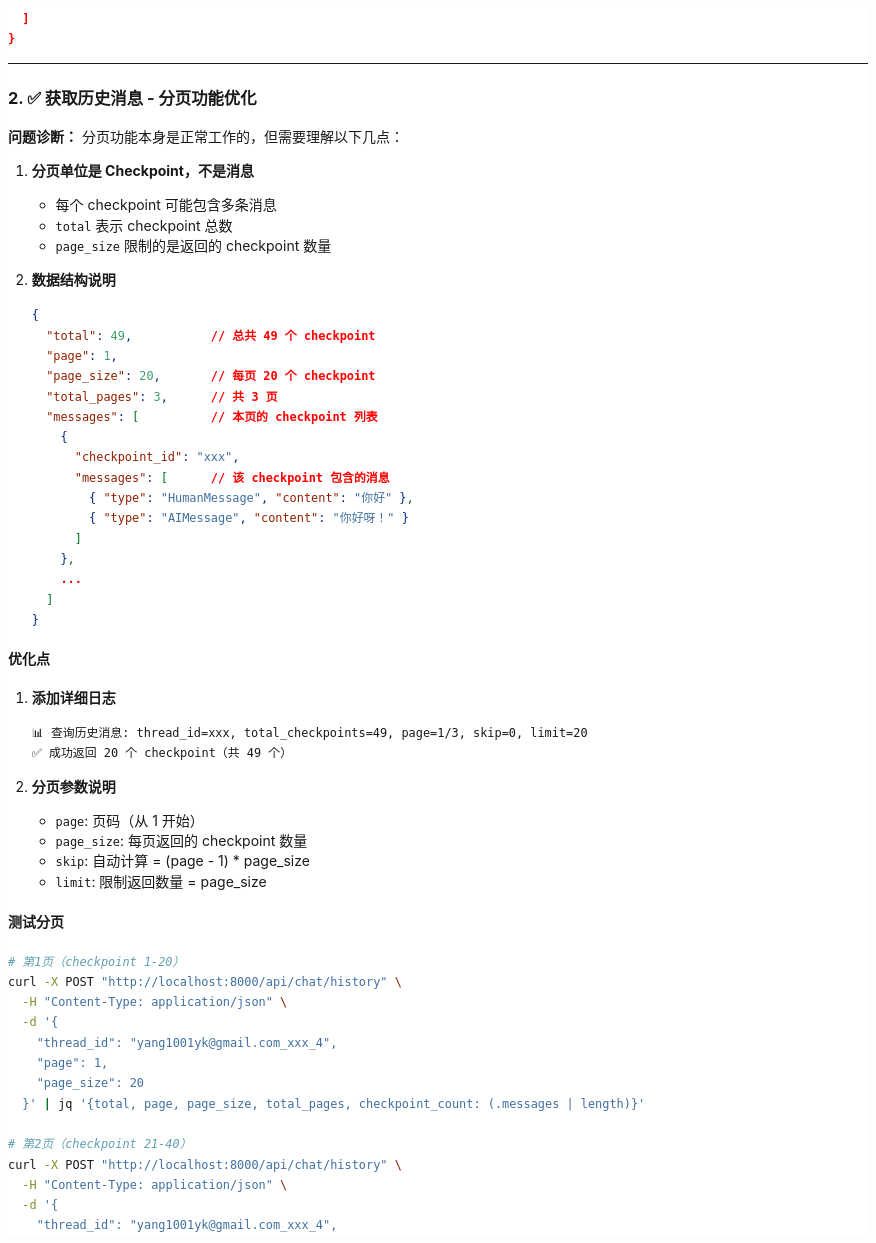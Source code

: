 ```json
  ]
}
```

---

### 2. ✅ 获取历史消息 - 分页功能优化

**问题诊断：**
分页功能本身是正常工作的，但需要理解以下几点：

1. **分页单位是 Checkpoint，不是消息**
   - 每个 checkpoint 可能包含多条消息
   - `total` 表示 checkpoint 总数
   - `page_size` 限制的是返回的 checkpoint 数量

2. **数据结构说明**
   ```json
   {
     "total": 49,           // 总共 49 个 checkpoint
     "page": 1,
     "page_size": 20,       // 每页 20 个 checkpoint
     "total_pages": 3,      // 共 3 页
     "messages": [          // 本页的 checkpoint 列表
       {
         "checkpoint_id": "xxx",
         "messages": [      // 该 checkpoint 包含的消息
           { "type": "HumanMessage", "content": "你好" },
           { "type": "AIMessage", "content": "你好呀！" }
         ]
       },
       ...
     ]
   }
   ```

#### 优化点

1. **添加详细日志**
   ```
   📊 查询历史消息: thread_id=xxx, total_checkpoints=49, page=1/3, skip=0, limit=20
   ✅ 成功返回 20 个 checkpoint（共 49 个）
   ```

2. **分页参数说明**
   - `page`: 页码（从 1 开始）
   - `page_size`: 每页返回的 checkpoint 数量
   - `skip`: 自动计算 = (page - 1) * page_size
   - `limit`: 限制返回数量 = page_size

#### 测试分页

```bash
# 第1页（checkpoint 1-20）
curl -X POST "http://localhost:8000/api/chat/history" \
  -H "Content-Type: application/json" \
  -d '{
    "thread_id": "yang1001yk@gmail.com_xxx_4",
    "page": 1,
    "page_size": 20
  }' | jq '{total, page, page_size, total_pages, checkpoint_count: (.messages | length)}'

# 第2页（checkpoint 21-40）
curl -X POST "http://localhost:8000/api/chat/history" \
  -H "Content-Type: application/json" \
  -d '{
    "thread_id": "yang1001yk@gmail.com_xxx_4",
```